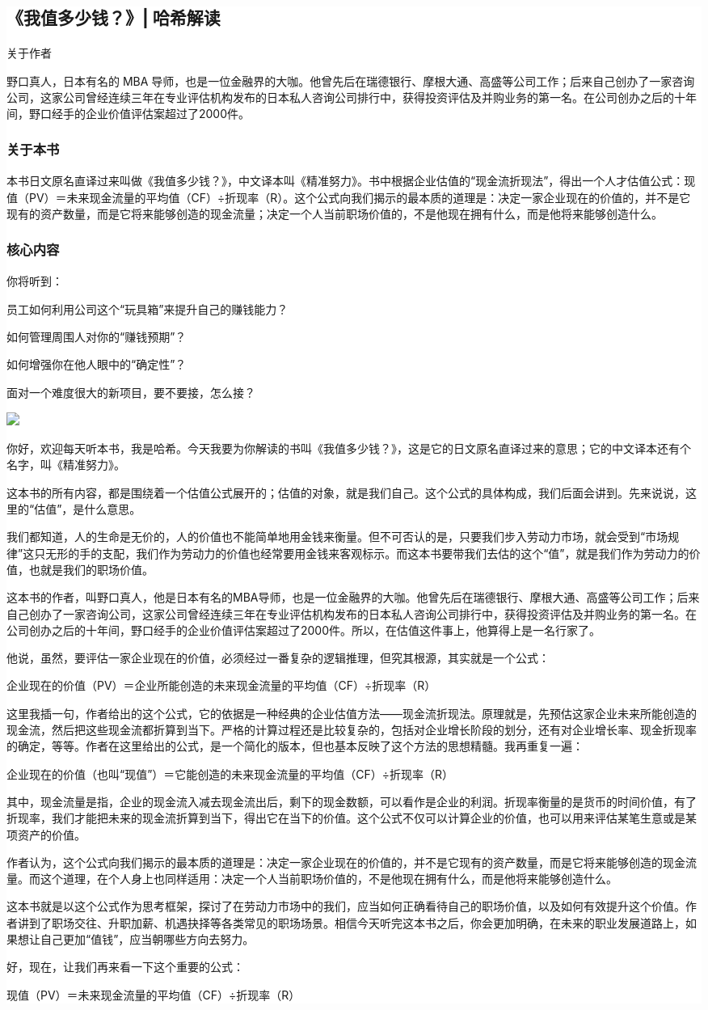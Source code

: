 ## 《我值多少钱？》| 哈希解读

关于作者

野口真人，日本有名的 MBA 导师，也是一位金融界的大咖。他曾先后在瑞德银行、摩根大通、高盛等公司工作；后来自己创办了一家咨询公司，这家公司曾经连续三年在专业评估机构发布的日本私人咨询公司排行中，获得投资评估及并购业务的第一名。在公司创办之后的十年间，野口经手的企业价值评估案超过了2000件。

### 关于本书

本书日文原名直译过来叫做《我值多少钱？》，中文译本叫《精准努力》。书中根据企业估值的“现金流折现法”，得出一个人才估值公式：现值（PV）＝未来现金流量的平均值（CF）÷折现率（R）。这个公式向我们揭示的最本质的道理是：决定一家企业现在的价值的，并不是它现有的资产数量，而是它将来能够创造的现金流量；决定一个人当前职场价值的，不是他现在拥有什么，而是他将来能够创造什么。

### 核心内容

你将听到：

员工如何利用公司这个“玩具箱”来提升自己的赚钱能力？

如何管理周围人对你的“赚钱预期”？

如何增强你在他人眼中的“确定性”？

面对一个难度很大的新项目，要不要接，怎么接？

<img  src="https://piccdn.umiwi.com/uploader/image/ddarticle/2022011115/1762960775086870572" width="1785"/>



你好，欢迎每天听本书，我是哈希。今天我要为你解读的书叫《我值多少钱？》，这是它的日文原名直译过来的意思；它的中文译本还有个名字，叫《精准努力》。

这本书的所有内容，都是围绕着一个估值公式展开的；估值的对象，就是我们自己。这个公式的具体构成，我们后面会讲到。先来说说，这里的“估值”，是什么意思。

我们都知道，人的生命是无价的，人的价值也不能简单地用金钱来衡量。但不可否认的是，只要我们步入劳动力市场，就会受到“市场规律”这只无形的手的支配，我们作为劳动力的价值也经常要用金钱来客观标示。而这本书要带我们去估的这个“值”，就是我们作为劳动力的价值，也就是我们的职场价值。

这本书的作者，叫野口真人，他是日本有名的MBA导师，也是一位金融界的大咖。他曾先后在瑞德银行、摩根大通、高盛等公司工作；后来自己创办了一家咨询公司，这家公司曾经连续三年在专业评估机构发布的日本私人咨询公司排行中，获得投资评估及并购业务的第一名。在公司创办之后的十年间，野口经手的企业价值评估案超过了2000件。所以，在估值这件事上，他算得上是一名行家了。

他说，虽然，要评估一家企业现在的价值，必须经过一番复杂的逻辑推理，但究其根源，其实就是一个公式：

企业现在的价值（PV）＝企业所能创造的未来现金流量的平均值（CF）÷折现率（R）

这里我插一句，作者给出的这个公式，它的依据是一种经典的企业估值方法——现金流折现法。原理就是，先预估这家企业未来所能创造的现金流，然后把这些现金流都折算到当下。严格的计算过程还是比较复杂的，包括对企业增长阶段的划分，还有对企业增长率、现金折现率的确定，等等。作者在这里给出的公式，是一个简化的版本，但也基本反映了这个方法的思想精髓。我再重复一遍：

企业现在的价值（也叫“现值”）＝它能创造的未来现金流量的平均值（CF）÷折现率（R）

其中，现金流量是指，企业的现金流入减去现金流出后，剩下的现金数额，可以看作是企业的利润。折现率衡量的是货币的时间价值，有了折现率，我们才能把未来的现金流折算到当下，得出它在当下的价值。这个公式不仅可以计算企业的价值，也可以用来评估某笔生意或是某项资产的价值。

作者认为，这个公式向我们揭示的最本质的道理是：决定一家企业现在的价值的，并不是它现有的资产数量，而是它将来能够创造的现金流量。而这个道理，在个人身上也同样适用：决定一个人当前职场价值的，不是他现在拥有什么，而是他将来能够创造什么。

这本书就是以这个公式作为思考框架，探讨了在劳动力市场中的我们，应当如何正确看待自己的职场价值，以及如何有效提升这个价值。作者讲到了职场交往、升职加薪、机遇抉择等各类常见的职场场景。相信今天听完这本书之后，你会更加明确，在未来的职业发展道路上，如果想让自己更加“值钱”，应当朝哪些方向去努力。

好，现在，让我们再来看一下这个重要的公式：

现值（PV）＝未来现金流量的平均值（CF）÷折现率（R）
